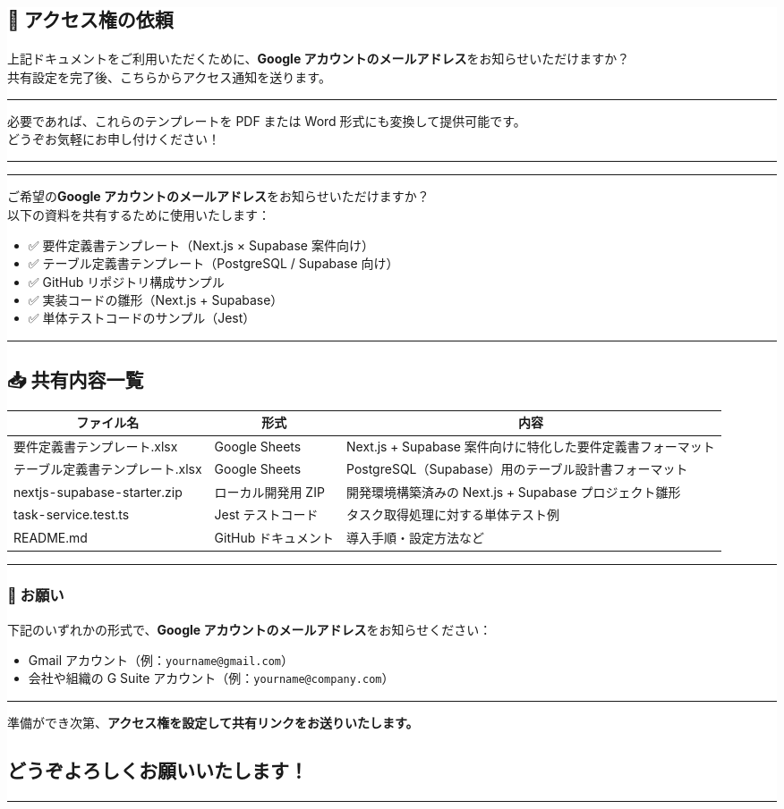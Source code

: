 
## 📨 アクセス権の依頼

上記ドキュメントをご利用いただくために、**Google アカウントのメールアドレス**をお知らせいただけますか？  
共有設定を完了後、こちらからアクセス通知を送ります。

---

必要であれば、これらのテンプレートを PDF または Word 形式にも変換して提供可能です。  
どうぞお気軽にお申し付けください！

---

---

ご希望の**Google アカウントのメールアドレス**をお知らせいただけますか？  
以下の資料を共有するために使用いたします：

- ✅ 要件定義書テンプレート（Next.js × Supabase 案件向け）
- ✅ テーブル定義書テンプレート（PostgreSQL / Supabase 向け）
- ✅ GitHub リポジトリ構成サンプル
- ✅ 実装コードの雛形（Next.js + Supabase）
- ✅ 単体テストコードのサンプル（Jest）

---

## 📥 共有内容一覧

| ファイル名                      | 形式                | 内容                                                        |
| ------------------------------- | ------------------- | ----------------------------------------------------------- |
| 要件定義書テンプレート.xlsx     | Google Sheets       | Next.js + Supabase 案件向けに特化した要件定義書フォーマット |
| テーブル定義書テンプレート.xlsx | Google Sheets       | PostgreSQL（Supabase）用のテーブル設計書フォーマット        |
| nextjs-supabase-starter.zip     | ローカル開発用 ZIP  | 開発環境構築済みの Next.js + Supabase プロジェクト雛形      |
| task-service.test.ts            | Jest テストコード   | タスク取得処理に対する単体テスト例                          |
| README.md                       | GitHub ドキュメント | 導入手順・設定方法など                                      |

---

### 📝 お願い

下記のいずれかの形式で、**Google アカウントのメールアドレス**をお知らせください：

- Gmail アカウント（例：`yourname@gmail.com`）
- 会社や組織の G Suite アカウント（例：`yourname@company.com`）

---

準備ができ次第、**アクセス権を設定して共有リンクをお送りいたします。**

## どうぞよろしくお願いいたします！

---